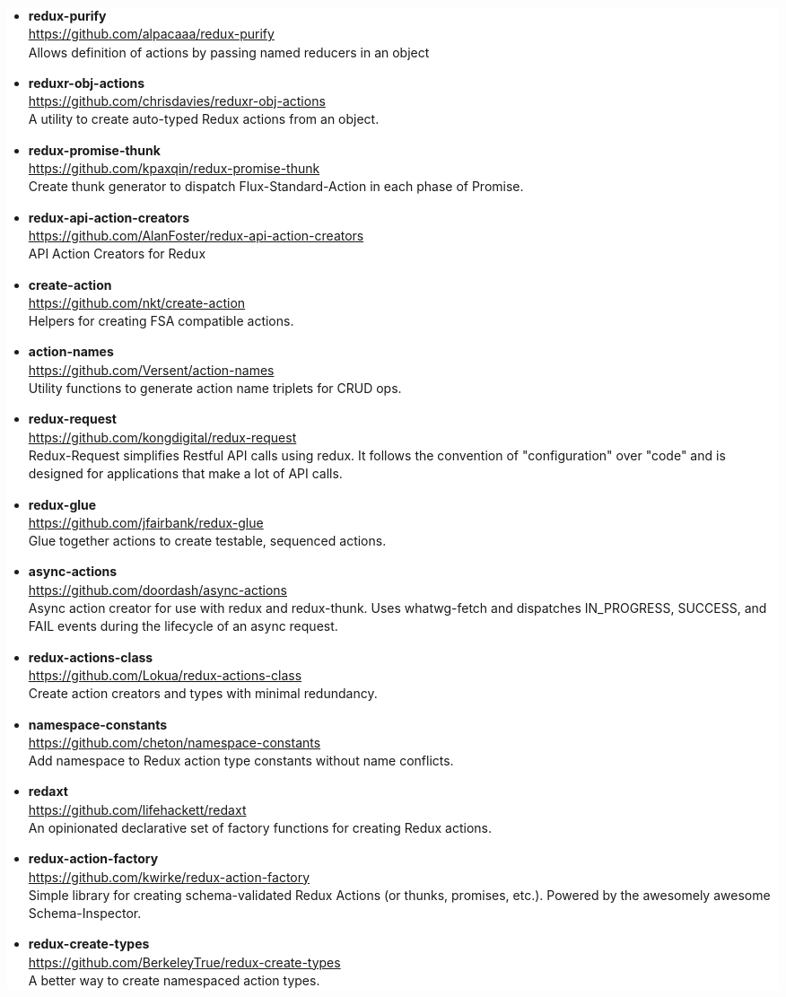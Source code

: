 - **redux-purify**  
  https://github.com/alpacaaa/redux-purify  
  Allows definition of actions by passing named reducers in an object
  
- **reduxr-obj-actions**  
  https://github.com/chrisdavies/reduxr-obj-actions  
  A utility to create auto-typed Redux actions from an object.
  
- **redux-promise-thunk**  
  https://github.com/kpaxqin/redux-promise-thunk  
  Create thunk generator to dispatch Flux-Standard-Action in each phase of Promise.
  
- **redux-api-action-creators**  
  https://github.com/AlanFoster/redux-api-action-creators  
  API Action Creators for Redux
  
- **create-action**  
  https://github.com/nkt/create-action  
  Helpers for creating FSA compatible actions.
  
- **action-names**  
  https://github.com/Versent/action-names  
  Utility functions to generate action name triplets for CRUD ops.

- **redux-request**  
  https://github.com/kongdigital/redux-request  
  Redux-Request simplifies Restful API calls using redux. It follows the convention of "configuration" over "code" and is designed for applications that make a lot of API calls.
  
- **redux-glue**  
  https://github.com/jfairbank/redux-glue  
  Glue together actions to create testable, sequenced actions.
  
- **async-actions**  
  https://github.com/doordash/async-actions  
  Async action creator for use with redux and redux-thunk. Uses whatwg-fetch and dispatches IN_PROGRESS, SUCCESS, and FAIL events during the lifecycle of an async request.
  
- **redux-actions-class**  
  https://github.com/Lokua/redux-actions-class  
  Create action creators and types with minimal redundancy.
  
- **namespace-constants**  
  https://github.com/cheton/namespace-constants  
  Add namespace to Redux action type constants without name conflicts.
  
- **redaxt**  
  https://github.com/lifehackett/redaxt  
  An opinionated declarative set of factory functions for creating Redux actions.
  
- **redux-action-factory**  
  https://github.com/kwirke/redux-action-factory  
  Simple library for creating schema-validated Redux Actions (or thunks, promises, etc.). Powered by the awesomely awesome Schema-Inspector.
  
- **redux-create-types**  
  https://github.com/BerkeleyTrue/redux-create-types  
  A better way to create namespaced action types.
  